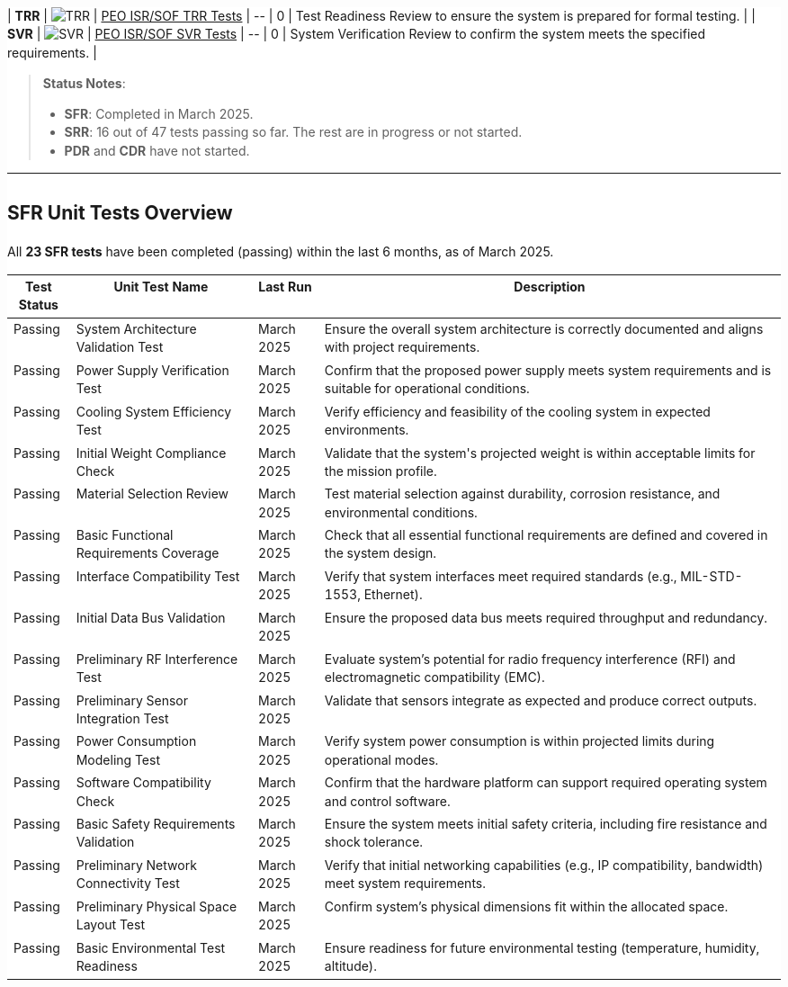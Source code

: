 | **TRR**    | ![TRR](https://img.shields.io/badge/Test%20Readiness%20Review-Not%20Started-lightgrey)                                             | [PEO ISR/SOF TRR Tests](https://peo.isrsof.example.com) | --             | 0                 | Test Readiness Review to ensure the system is prepared for formal testing.                          |
| **SVR**    | ![SVR](https://img.shields.io/badge/System%20Verification%20Review-Not%20Started-lightgrey)                                        | [PEO ISR/SOF SVR Tests](https://peo.isrsof.example.com) | --             | 0                 | System Verification Review to confirm the system meets the specified requirements.                  |

> **Status Notes**:
> - **SFR**: Completed in March 2025.  
> - **SRR**: 16 out of 47 tests passing so far. The rest are in progress or not started.  
> - **PDR** and **CDR** have not started.

---

## SFR Unit Tests Overview

All **23 SFR tests** have been completed (passing) within the last 6 months, as of March 2025.

| Test Status                                                                                 | Unit Test Name                                   | Last Run    | Description                                                                                                      |
|---------------------------------------------------------------------------------------------|--------------------------------------------------|------------|------------------------------------------------------------------------------------------------------------------|
| Passing                                                                                    | System Architecture Validation Test              | March 2025  | Ensure the overall system architecture is correctly documented and aligns with project requirements.            |
| Passing                                                                                    | Power Supply Verification Test                   | March 2025  | Confirm that the proposed power supply meets system requirements and is suitable for operational conditions.     |
| Passing                                                                                    | Cooling System Efficiency Test                   | March 2025  | Verify efficiency and feasibility of the cooling system in expected environments.                                |
| Passing                                                                                    | Initial Weight Compliance Check                  | March 2025  | Validate that the system's projected weight is within acceptable limits for the mission profile.                 |
| Passing                                                                                    | Material Selection Review                        | March 2025  | Test material selection against durability, corrosion resistance, and environmental conditions.                  |
| Passing                                                                                    | Basic Functional Requirements Coverage           | March 2025  | Check that all essential functional requirements are defined and covered in the system design.                  |
| Passing                                                                                    | Interface Compatibility Test                     | March 2025  | Verify that system interfaces meet required standards (e.g., MIL-STD-1553, Ethernet).                           |
| Passing                                                                                    | Initial Data Bus Validation                      | March 2025  | Ensure the proposed data bus meets required throughput and redundancy.                                          |
| Passing                                                                                    | Preliminary RF Interference Test                 | March 2025  | Evaluate system’s potential for radio frequency interference (RFI) and electromagnetic compatibility (EMC).     |
| Passing                                                                                    | Preliminary Sensor Integration Test              | March 2025  | Validate that sensors integrate as expected and produce correct outputs.                                        |
| Passing                                                                                    | Power Consumption Modeling Test                  | March 2025  | Verify system power consumption is within projected limits during operational modes.                            |
| Passing                                                                                    | Software Compatibility Check                     | March 2025  | Confirm that the hardware platform can support required operating system and control software.                  |
| Passing                                                                                    | Basic Safety Requirements Validation             | March 2025  | Ensure the system meets initial safety criteria, including fire resistance and shock tolerance.                 |
| Passing                                                                                    | Preliminary Network Connectivity Test            | March 2025  | Verify that initial networking capabilities (e.g., IP compatibility, bandwidth) meet system requirements.       |
| Passing                                                                                    | Preliminary Physical Space Layout Test           | March 2025  | Confirm system’s physical dimensions fit within the allocated space.                                            |
| Passing                                                                                    | Basic Environmental Test Readiness               | March 2025  | Ensure readiness for future environmental testing (temperature, humidity, altitude).                            |